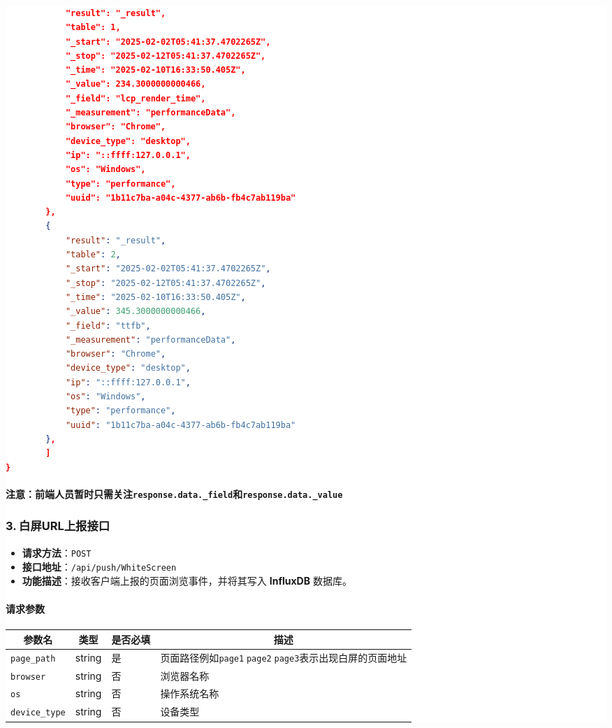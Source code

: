 ```json
            "result": "_result",
            "table": 1,
            "_start": "2025-02-02T05:41:37.4702265Z",
            "_stop": "2025-02-12T05:41:37.4702265Z",
            "_time": "2025-02-10T16:33:50.405Z",
            "_value": 234.3000000000466,
            "_field": "lcp_render_time",
            "_measurement": "performanceData",
            "browser": "Chrome",
            "device_type": "desktop",
            "ip": "::ffff:127.0.0.1",
            "os": "Windows",
            "type": "performance",
            "uuid": "1b11c7ba-a04c-4377-ab6b-fb4c7ab119ba"
        },
        {
            "result": "_result",
            "table": 2,
            "_start": "2025-02-02T05:41:37.4702265Z",
            "_stop": "2025-02-12T05:41:37.4702265Z",
            "_time": "2025-02-10T16:33:50.405Z",
            "_value": 345.3000000000466,
            "_field": "ttfb",
            "_measurement": "performanceData",
            "browser": "Chrome",
            "device_type": "desktop",
            "ip": "::ffff:127.0.0.1",
            "os": "Windows",
            "type": "performance",
            "uuid": "1b11c7ba-a04c-4377-ab6b-fb4c7ab119ba"
        },
        ]
}
```
#### 注意：前端人员暂时只需关注`response.data._field`和`response.data._value`

### 3. 白屏URL上报接口
 - **请求方法**：`POST`
 - **接口地址**：`/api/push/WhiteScreen`
- **功能描述**：接收客户端上报的页面浏览事件，并将其写入 **InfluxDB** 数据库。
#### 请求参数
| 参数名 | 类型 | 是否必填 | 描述 |
| ---- | ---- | ---- | ---- |
| `page_path` | string | 是 | 页面路径例如`page1` `page2` `page3`表示出现白屏的页面地址 |
| `browser` | string | 否 | 浏览器名称 |
| `os` | string | 否 | 操作系统名称 |
| `device_type` | string | 否 | 设备类型 |
